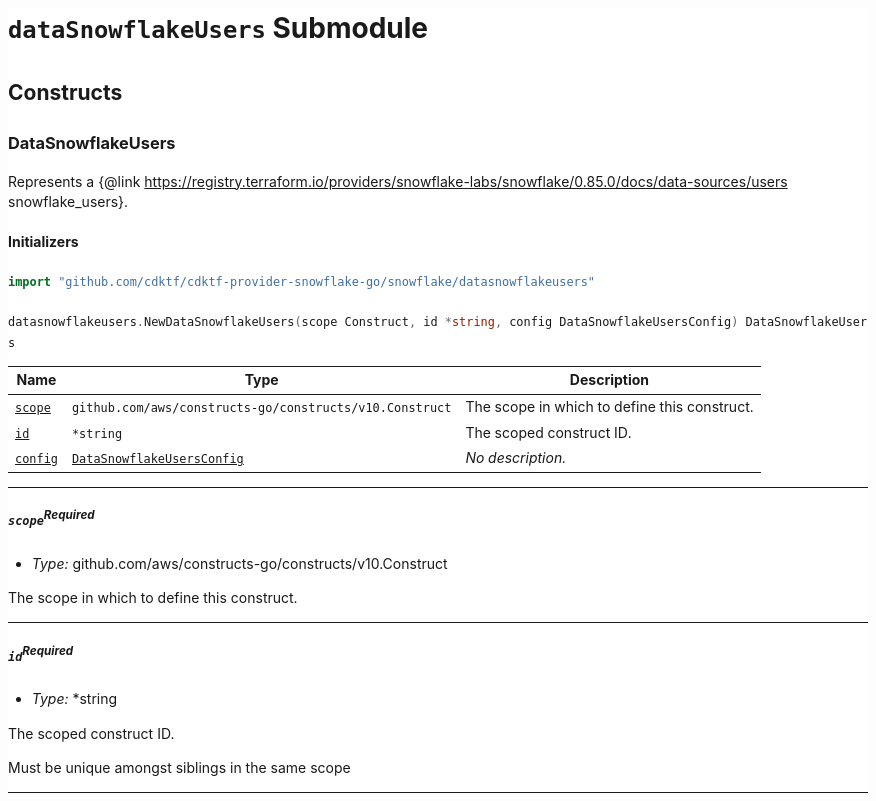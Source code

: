 # `dataSnowflakeUsers` Submodule <a name="`dataSnowflakeUsers` Submodule" id="@cdktf/provider-snowflake.dataSnowflakeUsers"></a>

## Constructs <a name="Constructs" id="Constructs"></a>

### DataSnowflakeUsers <a name="DataSnowflakeUsers" id="@cdktf/provider-snowflake.dataSnowflakeUsers.DataSnowflakeUsers"></a>

Represents a {@link https://registry.terraform.io/providers/snowflake-labs/snowflake/0.85.0/docs/data-sources/users snowflake_users}.

#### Initializers <a name="Initializers" id="@cdktf/provider-snowflake.dataSnowflakeUsers.DataSnowflakeUsers.Initializer"></a>

```go
import "github.com/cdktf/cdktf-provider-snowflake-go/snowflake/datasnowflakeusers"

datasnowflakeusers.NewDataSnowflakeUsers(scope Construct, id *string, config DataSnowflakeUsersConfig) DataSnowflakeUsers
```

| **Name** | **Type** | **Description** |
| --- | --- | --- |
| <code><a href="#@cdktf/provider-snowflake.dataSnowflakeUsers.DataSnowflakeUsers.Initializer.parameter.scope">scope</a></code> | <code>github.com/aws/constructs-go/constructs/v10.Construct</code> | The scope in which to define this construct. |
| <code><a href="#@cdktf/provider-snowflake.dataSnowflakeUsers.DataSnowflakeUsers.Initializer.parameter.id">id</a></code> | <code>*string</code> | The scoped construct ID. |
| <code><a href="#@cdktf/provider-snowflake.dataSnowflakeUsers.DataSnowflakeUsers.Initializer.parameter.config">config</a></code> | <code><a href="#@cdktf/provider-snowflake.dataSnowflakeUsers.DataSnowflakeUsersConfig">DataSnowflakeUsersConfig</a></code> | *No description.* |

---

##### `scope`<sup>Required</sup> <a name="scope" id="@cdktf/provider-snowflake.dataSnowflakeUsers.DataSnowflakeUsers.Initializer.parameter.scope"></a>

- *Type:* github.com/aws/constructs-go/constructs/v10.Construct

The scope in which to define this construct.

---

##### `id`<sup>Required</sup> <a name="id" id="@cdktf/provider-snowflake.dataSnowflakeUsers.DataSnowflakeUsers.Initializer.parameter.id"></a>

- *Type:* *string

The scoped construct ID.

Must be unique amongst siblings in the same scope

---